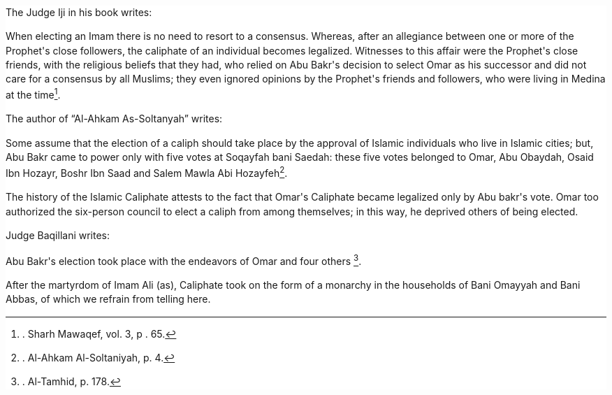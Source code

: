 The Judge Iji in his book writes:

When electing an Imam there is no need to resort to a consensus.
Whereas, after an allegiance between one or more of the Prophet's close
followers, the caliphate of an individual becomes legalized. Witnesses
to this affair were the Prophet's close friends, with the religious
beliefs that they had, who relied on Abu Bakr's decision to select Omar
as his successor and did not care for a consensus by all Muslims; they
even ignored opinions by the Prophet's friends and followers, who were
living in Medina at the time[^5].

The author of “Al-Ahkam As-Soltanyah” writes:

Some assume that the election of a caliph should take place by the
approval of Islamic individuals who live in Islamic cities; but, Abu
Bakr came to power only with five votes at Soqayfah bani Saedah: these
five votes belonged to Omar, Abu Obaydah, Osaid Ibn Hozayr, Boshr Ibn
Saad and Salem Mawla Abi Hozayfeh[^6].

The history of the Islamic Caliphate attests to the fact that Omar's
Caliphate became legalized only by Abu bakr's vote. Omar too authorized
the six-person council to elect a caliph from among themselves; in this
way, he deprived others of being elected.

Judge Baqillani writes:

Abu Bakr's election took place with the endeavors of Omar and four
others [^7].

After the martyrdom of Imam Ali (as), Caliphate took on the form of a
monarchy in the households of Bani Omayyah and Bani Abbas, of which we
refrain from telling here.

[^1]: . Nazariat Al-Emamah, Ahmad Mahmoud Sobhi, the section on the
appointment of Imam.

[^2]: . The Face of the Brave, p. 33-34.

[^3]: . Op. cit / p. 35.

[^4]: . Quran 2:216.

[^5]: . Sharh Mawaqef, vol. 3, p . 65.

[^6]: . Al-Ahkam Al-Soltaniyah, p. 4.

[^7]: . Al-Tamhid, p. 178.


